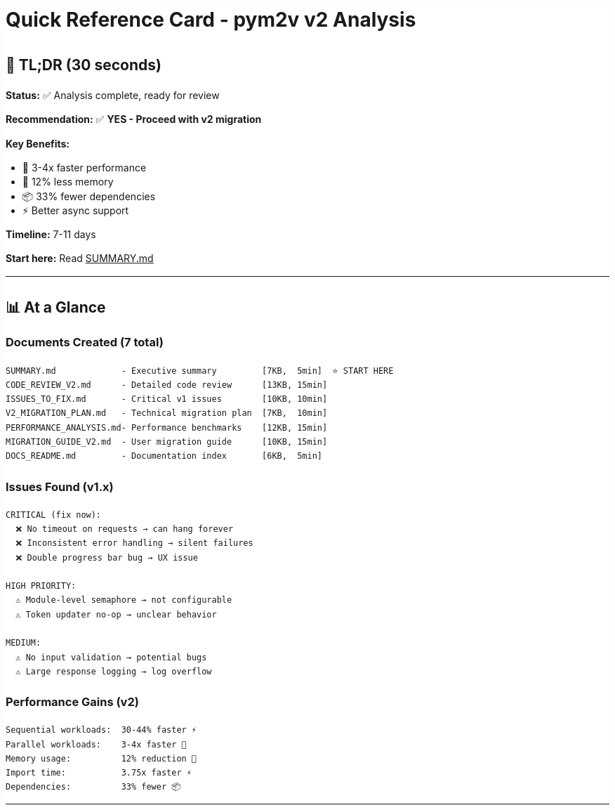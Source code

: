 # Quick Reference Card - pym2v v2 Analysis

## 🎯 TL;DR (30 seconds)

**Status:** ✅ Analysis complete, ready for review

**Recommendation:** ✅ **YES - Proceed with v2 migration**

**Key Benefits:**
- 🚀 3-4x faster performance
- 💾 12% less memory
- 📦 33% fewer dependencies
- ⚡ Better async support

**Timeline:** 7-11 days

**Start here:** Read [SUMMARY.md](SUMMARY.md)

---

## 📊 At a Glance

### Documents Created (7 total)
```
SUMMARY.md             - Executive summary         [7KB,  5min]  ⭐ START HERE
CODE_REVIEW_V2.md      - Detailed code review      [13KB, 15min]
ISSUES_TO_FIX.md       - Critical v1 issues        [10KB, 10min]
V2_MIGRATION_PLAN.md   - Technical migration plan  [7KB,  10min]
PERFORMANCE_ANALYSIS.md- Performance benchmarks    [12KB, 15min]
MIGRATION_GUIDE_V2.md  - User migration guide      [10KB, 15min]
DOCS_README.md         - Documentation index       [6KB,  5min]
```

### Issues Found (v1.x)
```
CRITICAL (fix now):
  ❌ No timeout on requests → can hang forever
  ❌ Inconsistent error handling → silent failures
  ❌ Double progress bar bug → UX issue

HIGH PRIORITY:
  ⚠️ Module-level semaphore → not configurable
  ⚠️ Token updater no-op → unclear behavior

MEDIUM:
  ⚠️ No input validation → potential bugs
  ⚠️ Large response logging → log overflow
```

### Performance Gains (v2)
```
Sequential workloads:  30-44% faster ⚡
Parallel workloads:    3-4x faster 🚀
Memory usage:          12% reduction 💾
Import time:           3.75x faster ⚡
Dependencies:          33% fewer 📦
```

---